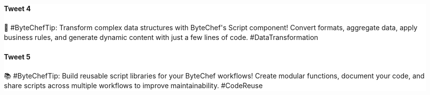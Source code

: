 #### Tweet 4
🔄 #ByteChefTip: Transform complex data structures with ByteChef's Script component! Convert formats, aggregate data, apply business rules, and generate dynamic content with just a few lines of code. #DataTransformation

#### Tweet 5
📚 #ByteChefTip: Build reusable script libraries for your ByteChef workflows! Create modular functions, document your code, and share scripts across multiple workflows to improve maintainability. #CodeReuse
